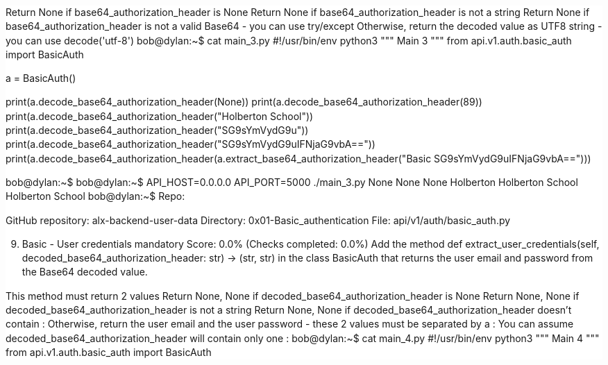 Return None if base64_authorization_header is None
Return None if base64_authorization_header is not a string
Return None if base64_authorization_header is not a valid Base64 - you can use try/except
Otherwise, return the decoded value as UTF8 string - you can use decode('utf-8')
bob@dylan:~$ cat main_3.py
#!/usr/bin/env python3
""" Main 3
"""
from api.v1.auth.basic_auth import BasicAuth

a = BasicAuth()

print(a.decode_base64_authorization_header(None))
print(a.decode_base64_authorization_header(89))
print(a.decode_base64_authorization_header("Holberton School"))
print(a.decode_base64_authorization_header("SG9sYmVydG9u"))
print(a.decode_base64_authorization_header("SG9sYmVydG9uIFNjaG9vbA=="))
print(a.decode_base64_authorization_header(a.extract_base64_authorization_header("Basic SG9sYmVydG9uIFNjaG9vbA==")))

bob@dylan:~$
bob@dylan:~$ API_HOST=0.0.0.0 API_PORT=5000 ./main_3.py
None
None
None
Holberton
Holberton School
Holberton School
bob@dylan:~$
Repo:

GitHub repository: alx-backend-user-data
Directory: 0x01-Basic_authentication
File: api/v1/auth/basic_auth.py
   
9. Basic - User credentials
mandatory
Score: 0.0% (Checks completed: 0.0%)
Add the method def extract_user_credentials(self, decoded_base64_authorization_header: str) -> (str, str) in the class BasicAuth that returns the user email and password from the Base64 decoded value.

This method must return 2 values
Return None, None if decoded_base64_authorization_header is None
Return None, None if decoded_base64_authorization_header is not a string
Return None, None if decoded_base64_authorization_header doesn’t contain :
Otherwise, return the user email and the user password - these 2 values must be separated by a :
You can assume decoded_base64_authorization_header will contain only one :
bob@dylan:~$ cat main_4.py
#!/usr/bin/env python3
""" Main 4
"""
from api.v1.auth.basic_auth import BasicAuth
